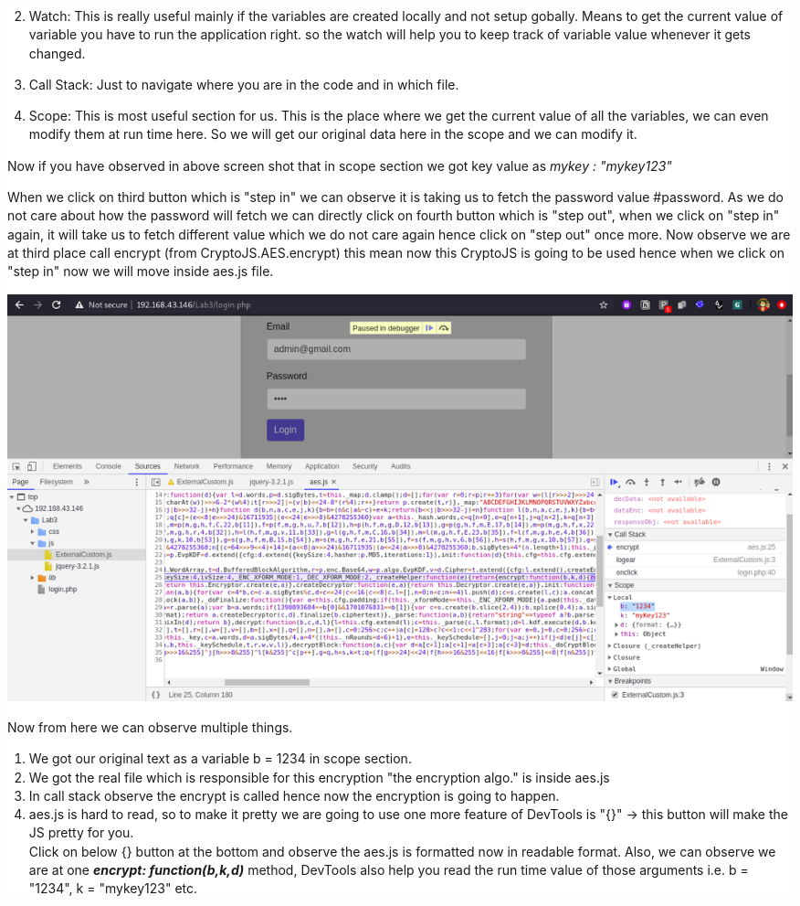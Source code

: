    2. Watch: This is really useful mainly if the variables are created locally and not setup gobally. Means to get the current value of variable you have to run the application right. so the watch will help you to keep track of variable value whenever it gets changed.
   
   3. Call Stack: Just to navigate where you are in the code and in which file.
   
   4. Scope: This is most useful section for us. This is the place where we get the current value of all the variables, we can even modify them at run time here. So we will get our original data here in the scope and we can modify it.
   
   Now if you have observed in above screen shot that in scope section we got key value as *mykey : "mykey123"*
   
   When we click on third button which is "step in" we can observe it is taking us to fetch the password value #password. As we do not care about how the password will fetch we can directly click on fourth button which is "step out", when we click on "step in" again, it will take us to fetch different value which we do not care again hence click on "step out" once more. Now observe we are at third place call encrypt (from CryptoJS.AES.encrypt) this mean now this CryptoJS is going to be used hence when we click on "step in" now we will move inside aes.js file.
   
   ![](/images/encryption_bypass_part1/21.png)
   
   Now from here we can observe multiple things.  
   1. We got our original text as a variable b = 1234 in scope section.  
   2. We got the real file which is responsible for this encryption "the encryption algo." is inside aes.js  
   3. In call stack observe the encrypt is called hence now the encryption is going to happen.  
   4. aes.js is hard to read, so to make it pretty we are going to use one more feature of DevTools is "{}" -> this button will make the JS pretty for you.  
   Click on below {} button at the bottom and observe the aes.js is formatted now in readable format. Also, we can observe we are at one ***encrypt: function(b,k,d)*** method, DevTools also help you read the run time value of those arguments i.e. b = "1234", k = "mykey123" etc.
   